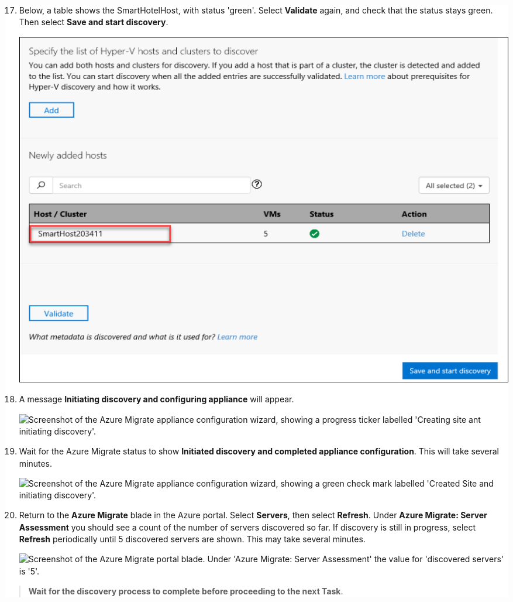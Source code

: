17. Below, a table shows the SmartHotelHost, with status 'green'. Select **Validate** again, and check that the status stays green. Then select **Save and start discovery**.

    ![Screenshot of the Azure Migrate appliance configuration wizard, showing the Hyper-V host has been added, with the 'Save and start discovery' button enabled.](images/smart1.png)

18. A message **Initiating discovery and configuring appliance** will appear.

    ![Screenshot of the Azure Migrate appliance configuration wizard, showing a progress ticker labelled 'Creating site ant initiating discovery'.](images/Exercise1/appliance-config-9a.png)

19. Wait for the Azure Migrate status to show **Initiated discovery and completed appliance configuration**. This will take several minutes.

    ![Screenshot of the Azure Migrate appliance configuration wizard, showing a green check mark labelled 'Created Site and initiating discovery'.](images/Exercise1/appliance-config-9b.png)

20. Return to the **Azure Migrate** blade in the Azure portal.  Select **Servers**, then select **Refresh**.  Under **Azure Migrate: Server Assessment** you should see a count of the number of servers discovered so far. If discovery is still in progress, select **Refresh** periodically until 5 discovered servers are shown. This may take several minutes.

    ![Screenshot of the Azure Migrate portal blade. Under 'Azure Migrate: Server Assessment' the value for 'discovered servers' is '5'.](images/Exercise1/discovered-servers.png)

>**Wait for the discovery process to complete before proceeding to the next Task**.

